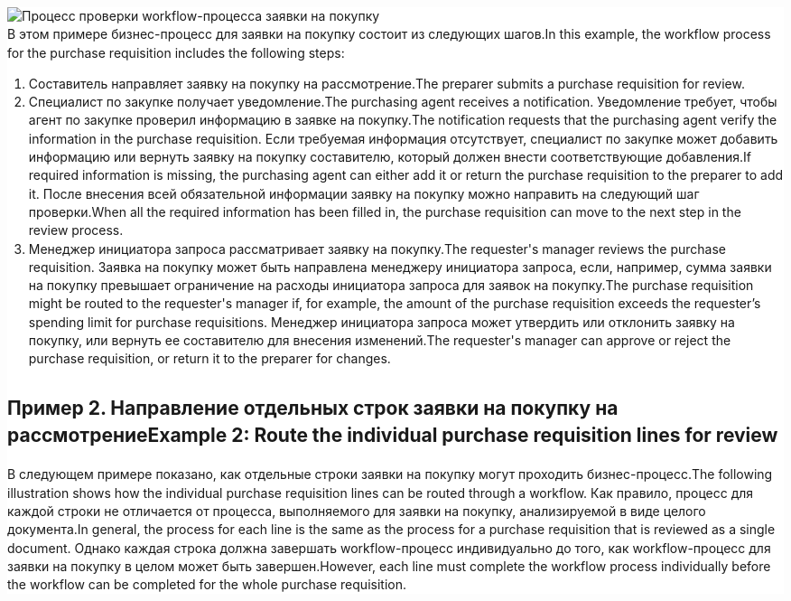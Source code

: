 ![Процесс проверки workflow-процесса заявки на покупку](./media/purchreqworkflowoverview_submission.gif)  
<span data-ttu-id="49fcf-138">В этом примере бизнес-процесс для заявки на покупку состоит из следующих шагов.</span><span class="sxs-lookup"><span data-stu-id="49fcf-138">In this example, the workflow process for the purchase requisition includes the following steps:</span></span>

1.  <span data-ttu-id="49fcf-139">Составитель направляет заявку на покупку на рассмотрение.</span><span class="sxs-lookup"><span data-stu-id="49fcf-139">The preparer submits a purchase requisition for review.</span></span>
2.  <span data-ttu-id="49fcf-140">Специалист по закупке получает уведомление.</span><span class="sxs-lookup"><span data-stu-id="49fcf-140">The purchasing agent receives a notification.</span></span> <span data-ttu-id="49fcf-141">Уведомление требует, чтобы агент по закупке проверил информацию в заявке на покупку.</span><span class="sxs-lookup"><span data-stu-id="49fcf-141">The notification requests that the purchasing agent verify the information in the purchase requisition.</span></span> <span data-ttu-id="49fcf-142">Если требуемая информация отсутствует, специалист по закупке может добавить информацию или вернуть заявку на покупку составителю, который должен внести соответствующие добавления.</span><span class="sxs-lookup"><span data-stu-id="49fcf-142">If required information is missing, the purchasing agent can either add it or return the purchase requisition to the preparer to add it.</span></span> <span data-ttu-id="49fcf-143">После внесения всей обязательной информации заявку на покупку можно направить на следующий шаг проверки.</span><span class="sxs-lookup"><span data-stu-id="49fcf-143">When all the required information has been filled in, the purchase requisition can move to the next step in the review process.</span></span>
3.  <span data-ttu-id="49fcf-144">Менеджер инициатора запроса рассматривает заявку на покупку.</span><span class="sxs-lookup"><span data-stu-id="49fcf-144">The requester's manager reviews the purchase requisition.</span></span> <span data-ttu-id="49fcf-145">Заявка на покупку может быть направлена менеджеру инициатора запроса, если, например, сумма заявки на покупку превышает ограничение на расходы инициатора запроса для заявок на покупку.</span><span class="sxs-lookup"><span data-stu-id="49fcf-145">The purchase requisition might be routed to the requester's manager if, for example, the amount of the purchase requisition exceeds the requester’s spending limit for purchase requisitions.</span></span> <span data-ttu-id="49fcf-146">Менеджер инициатора запроса может утвердить или отклонить заявку на покупку, или вернуть ее составителю для внесения изменений.</span><span class="sxs-lookup"><span data-stu-id="49fcf-146">The requester's manager can approve or reject the purchase requisition, or return it to the preparer for changes.</span></span>

## <a name="example-2-route-the-individual-purchase-requisition-lines-for-review"></a><span data-ttu-id="49fcf-147">Пример 2. Направление отдельных строк заявки на покупку на рассмотрение</span><span class="sxs-lookup"><span data-stu-id="49fcf-147">Example 2: Route the individual purchase requisition lines for review</span></span>
<span data-ttu-id="49fcf-148">В следующем примере показано, как отдельные строки заявки на покупку могут проходить бизнес-процесс.</span><span class="sxs-lookup"><span data-stu-id="49fcf-148">The following illustration shows how the individual purchase requisition lines can be routed through a workflow.</span></span> <span data-ttu-id="49fcf-149">Как правило, процесс для каждой строки не отличается от процесса, выполняемого для заявки на покупку, анализируемой в виде целого документа.</span><span class="sxs-lookup"><span data-stu-id="49fcf-149">In general, the process for each line is the same as the process for a purchase requisition that is reviewed as a single document.</span></span> <span data-ttu-id="49fcf-150">Однако каждая строка должна завершать workflow-процесс индивидуально до того, как workflow-процесс для заявки на покупку в целом может быть завершен.</span><span class="sxs-lookup"><span data-stu-id="49fcf-150">However, each line must complete the workflow process individually before the workflow can be completed for the whole purchase requisition.</span></span>  
